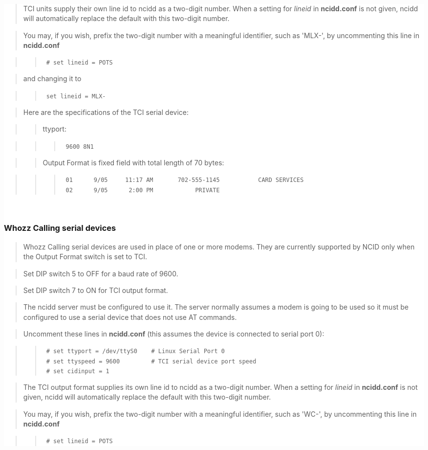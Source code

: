 > TCI units supply their own line id to ncidd as a two-digit number.
> When a setting for _lineid_ in **ncidd.conf** is not given,
> ncidd will automatically replace the default with this two-digit
> number.

> You may, if you wish, prefix the two-digit number with a
> meaningful identifier, such as 'MLX-', by uncommenting this
> line in **ncidd.conf**

> >      # set lineid = POTS

> and changing it to

> >      set lineid = MLX-

> Here are the specifications of the TCI serial device:

> > ttyport:

> > >      9600 8N1

> > Output Format is fixed field with total length of 70 bytes:

> > >      01      9/05     11:17 AM       702-555-1145           CARD SERVICES
> > >      02      9/05      2:00 PM            PRIVATE

<br>

### <a name="devices_swc"></a>Whozz Calling serial devices

> Whozz Calling serial devices are used in place of one or more
> modems. They are currently supported by NCID only when the Output
> Format switch is set to TCI.

> Set DIP switch 5 to OFF for a baud rate of 9600.

> Set DIP switch 7 to ON for TCI output format.

> The ncidd server must be configured to use it. The server normally
> assumes a modem is going to be used so it must be configured to use
> a serial device that does not use AT commands.

> Uncomment these lines in **ncidd.conf** (this assumes the device
> is connected to serial port 0):

> >      # set ttyport = /dev/ttyS0    # Linux Serial Port 0
> >      # set ttyspeed = 9600         # TCI serial device port speed
> >      # set cidinput = 1

> The TCI output format supplies its own line id to ncidd as a
> two-digit number. When a setting for _lineid_ in **ncidd.conf** is
> not given, ncidd will automatically replace the default with
> this two-digit number.

> You may, if you wish, prefix the two-digit number with a
> meaningful identifier, such as 'WC-', by uncommenting this
> line in **ncidd.conf**

> >      # set lineid = POTS
